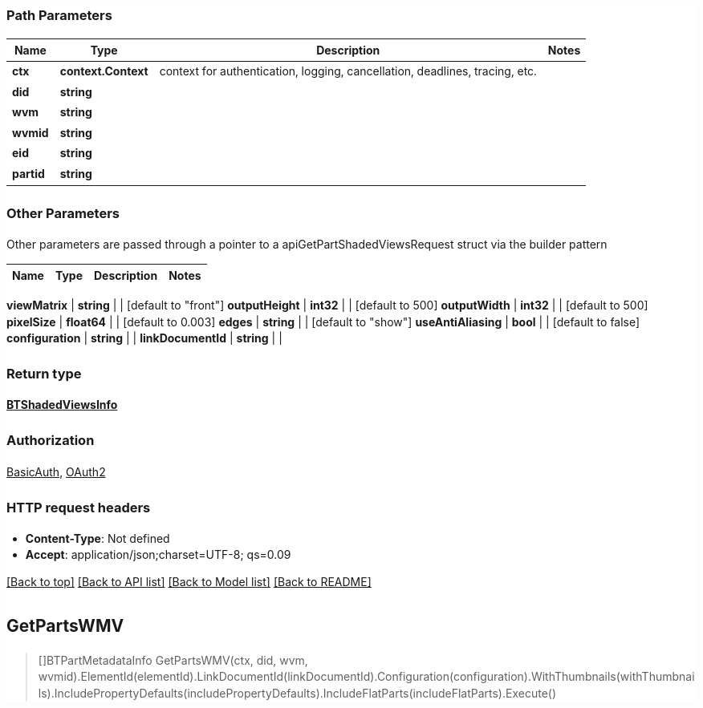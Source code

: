### Path Parameters


Name | Type | Description  | Notes
------------- | ------------- | ------------- | -------------
**ctx** | **context.Context** | context for authentication, logging, cancellation, deadlines, tracing, etc.
**did** | **string** |  | 
**wvm** | **string** |  | 
**wvmid** | **string** |  | 
**eid** | **string** |  | 
**partid** | **string** |  | 

### Other Parameters

Other parameters are passed through a pointer to a apiGetPartShadedViewsRequest struct via the builder pattern


Name | Type | Description  | Notes
------------- | ------------- | ------------- | -------------





 **viewMatrix** | **string** |  | [default to &quot;front&quot;]
 **outputHeight** | **int32** |  | [default to 500]
 **outputWidth** | **int32** |  | [default to 500]
 **pixelSize** | **float64** |  | [default to 0.003]
 **edges** | **string** |  | [default to &quot;show&quot;]
 **useAntiAliasing** | **bool** |  | [default to false]
 **configuration** | **string** |  | 
 **linkDocumentId** | **string** |  | 

### Return type

[**BTShadedViewsInfo**](BTShadedViewsInfo.md)

### Authorization

[BasicAuth](../README.md#BasicAuth), [OAuth2](../README.md#OAuth2)

### HTTP request headers

- **Content-Type**: Not defined
- **Accept**: application/json;charset=UTF-8; qs=0.09

[[Back to top]](#) [[Back to API list]](../README.md#documentation-for-api-endpoints)
[[Back to Model list]](../README.md#documentation-for-models)
[[Back to README]](../README.md)


## GetPartsWMV

> []BTPartMetadataInfo GetPartsWMV(ctx, did, wvm, wvmid).ElementId(elementId).LinkDocumentId(linkDocumentId).Configuration(configuration).WithThumbnails(withThumbnails).IncludePropertyDefaults(includePropertyDefaults).IncludeFlatParts(includeFlatParts).Execute()
